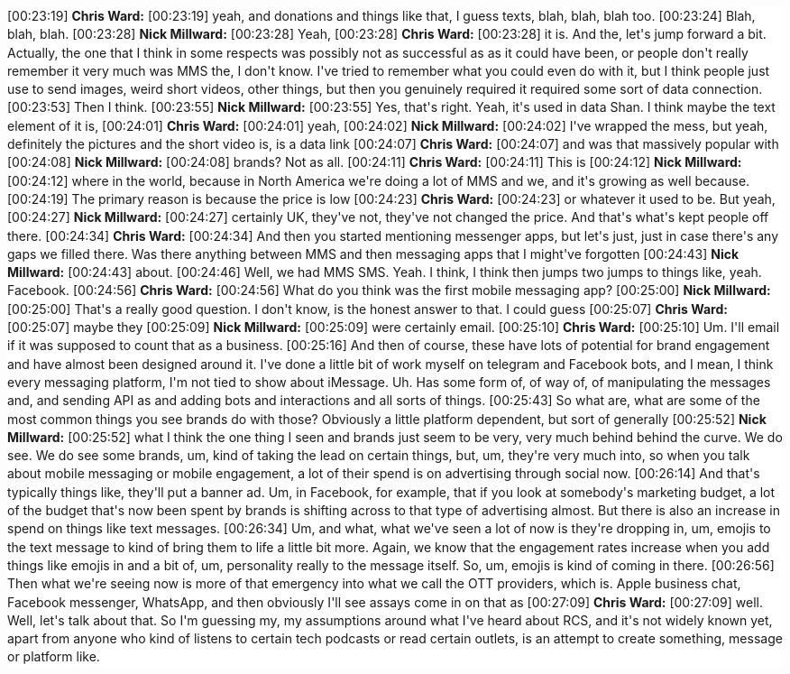 [00:23:19] **Chris Ward:** [00:23:19] yeah, and donations and things like that, I guess texts, blah, blah, blah too.
[00:23:24] Blah, blah, blah. 
[00:23:28] **Nick Millward:** [00:23:28] Yeah, 
[00:23:28] **Chris Ward:** [00:23:28] it is. And the, let's jump forward a bit. Actually, the one that I think in some respects was possibly not as successful as as it could have been, or people don't really remember it very much was MMS the, I don't know. I've tried to remember what you could even do with it, but I think people just use to send images, weird short videos, other things, but then you genuinely required it required some sort of data connection.
[00:23:53] Then I think. 
[00:23:55] **Nick Millward:** [00:23:55] Yes, that's right. Yeah, it's used in data Shan. I think maybe the text element of it is, 
[00:24:01] **Chris Ward:** [00:24:01] yeah, 
[00:24:02] **Nick Millward:** [00:24:02] I've wrapped the mess, but yeah, definitely the pictures and the short video is, is a data link 
[00:24:07] **Chris Ward:** [00:24:07] and was that massively popular with 
[00:24:08] **Nick Millward:** [00:24:08] brands? Not as all. 
[00:24:11] **Chris Ward:** [00:24:11] This is 
[00:24:12] **Nick Millward:** [00:24:12] where in the world, because in North America we're doing a lot of MMS and we, and it's growing as well because.
[00:24:19] The primary reason is because the price is low 
[00:24:23] **Chris Ward:** [00:24:23] or whatever it used to be. But yeah, 
[00:24:27] **Nick Millward:** [00:24:27] certainly UK, they've not, they've not changed the price. And that's what's kept people off there. 
[00:24:34] **Chris Ward:** [00:24:34] And then you started mentioning messenger apps, but let's just, just in case there's any gaps we filled there. Was there anything between MMS and then messaging apps that I might've forgotten 
[00:24:43] **Nick Millward:** [00:24:43] about.
[00:24:46] Well, we had MMS SMS. Yeah. I think, I think then jumps two jumps to things like, yeah. Facebook. 
[00:24:56] **Chris Ward:** [00:24:56] What do you think was the first mobile messaging app? 
[00:25:00] **Nick Millward:** [00:25:00] That's a really good question. I don't know, is the honest answer to that. I could guess 
[00:25:07] **Chris Ward:** [00:25:07] maybe they 
[00:25:09] **Nick Millward:** [00:25:09] were certainly email. 
[00:25:10] **Chris Ward:** [00:25:10] Um. I'll email if it was supposed to count that as a business.
[00:25:16] And then of course, these have lots of potential for brand engagement and have almost been designed around it. I've done a little bit of work myself on telegram and Facebook bots, and I mean, I think every messaging platform, I'm not tied to show about iMessage. Uh. Has some form of, of way of, of manipulating the messages and, and sending API as and adding bots and interactions and all sorts of things.
[00:25:43] So what are, what are some of the most common things you see brands do with those? Obviously a little platform dependent, but sort of generally 
[00:25:52] **Nick Millward:** [00:25:52] what I think the one thing I seen and brands just seem to be very, very much behind behind the curve. We do see. We do see some brands, um, kind of taking the lead on certain things, but, um, they're very much into, so when you talk about mobile messaging or mobile engagement, a lot of their spend is on advertising through social now.
[00:26:14] And that's typically things like, they'll put a banner ad. Um, in Facebook, for example, that if you look at somebody's marketing budget, a lot of the budget that's now been spent by brands is shifting across to that type of advertising almost. But there is also an increase in spend on things like text messages.
[00:26:34] Um, and what, what we've seen a lot of now is they're dropping in, um, emojis to the text message to kind of bring them to life a little bit more. Again, we know that the engagement rates increase when you add things like emojis in and a bit of, um, personality really to the message itself. So, um, emojis is kind of coming in there.
[00:26:56] Then what we're seeing now is more of that emergency into what we call the OTT providers, which is. Apple business chat, Facebook messenger, WhatsApp, and then obviously I'll see assays come in on that as 
[00:27:09] **Chris Ward:** [00:27:09] well. Well, let's talk about that. So I'm guessing my, my assumptions around what I've heard about RCS, and it's not widely known yet, apart from anyone who kind of listens to certain tech podcasts or read certain outlets, is an attempt to create something, message or platform like.